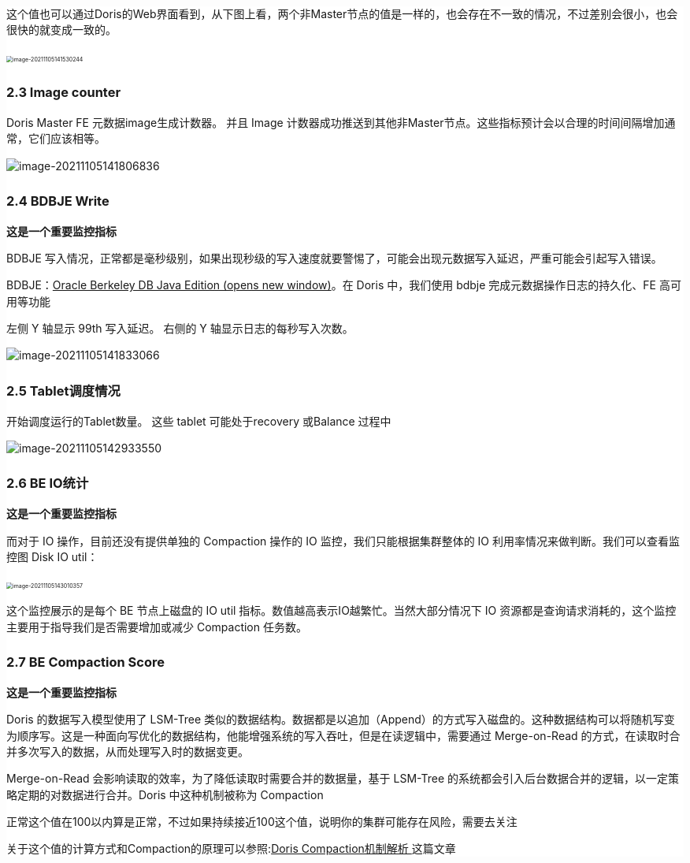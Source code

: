 这个值也可以通过Doris的Web界面看到，从下图上看，两个非Master节点的值是一样的，也会存在不一致的情况，不过差别会很小，也会很快的就变成一致的。

<img src="/images/grafana/image-20211105141530244.png" alt="image-20211105141530244" style="zoom:50%;" />

### 2.3 Image counter

Doris Master FE 元数据image生成计数器。 并且 Image 计数器成功推送到其他非Master节点。这些指标预计会以合理的时间间隔增加通常，它们应该相等。

![image-20211105141806836](/images/grafana/image-20211105141806836.png)

### 2.4 BDBJE Write

**这是一个重要监控指标**

BDBJE 写入情况，正常都是毫秒级别，如果出现秒级的写入速度就要警惕了，可能会出现元数据写入延迟，严重可能会引起写入错误。

BDBJE：[Oracle Berkeley DB Java Edition (opens new window)](http://www.oracle.com/technetwork/database/berkeleydb/overview/index-093405.html)。在 Doris 中，我们使用 bdbje 完成元数据操作日志的持久化、FE 高可用等功能

左侧 Y 轴显示 99th 写入延迟。 右侧的 Y 轴显示日志的每秒写入次数。

![image-20211105141833066](/images/grafana/image-20211105141833066.png)

### 2.5 Tablet调度情况

开始调度运行的Tablet数量。 这些 tablet 可能处于recovery 或Balance 过程中

![image-20211105142933550](/images/grafana/image-20211105142933550.png)

### 2.6 BE IO统计

**这是一个重要监控指标**

而对于 IO 操作，目前还没有提供单独的 Compaction 操作的 IO 监控，我们只能根据集群整体的 IO 利用率情况来做判断。我们可以查看监控图 Disk IO util：

<img src="/images/grafana/image-20211105143010357.png" alt="image-20211105143010357" style="zoom:50%;" />

这个监控展示的是每个 BE 节点上磁盘的 IO util 指标。数值越高表示IO越繁忙。当然大部分情况下 IO 资源都是查询请求消耗的，这个监控主要用于指导我们是否需要增加或减少 Compaction 任务数。

### 2.7 BE Compaction Score

**这是一个重要监控指标**

Doris 的数据写入模型使用了 LSM-Tree 类似的数据结构。数据都是以追加（Append）的方式写入磁盘的。这种数据结构可以将随机写变为顺序写。这是一种面向写优化的数据结构，他能增强系统的写入吞吐，但是在读逻辑中，需要通过 Merge-on-Read 的方式，在读取时合并多次写入的数据，从而处理写入时的数据变更。

Merge-on-Read 会影响读取的效率，为了降低读取时需要合并的数据量，基于 LSM-Tree 的系统都会引入后台数据合并的逻辑，以一定策略定期的对数据进行合并。Doris 中这种机制被称为 Compaction

正常这个值在100以内算是正常，不过如果持续接近100这个值，说明你的集群可能存在风险，需要去关注

关于这个值的计算方式和Compaction的原理可以参照:[Doris Compaction机制解析 ](https://mp.weixin.qq.com/s?__biz=Mzg5MDEyODc1OA==&mid=2247485136&idx=1&sn=a10850a61f2cb6af42484ba8250566b5&chksm=cfe016c9f8979fdf100776d9103a7960a524e5f16b9ddc6220c0f2efa84661aaa95a9958acff&scene=21#wechat_redirect)这篇文章
